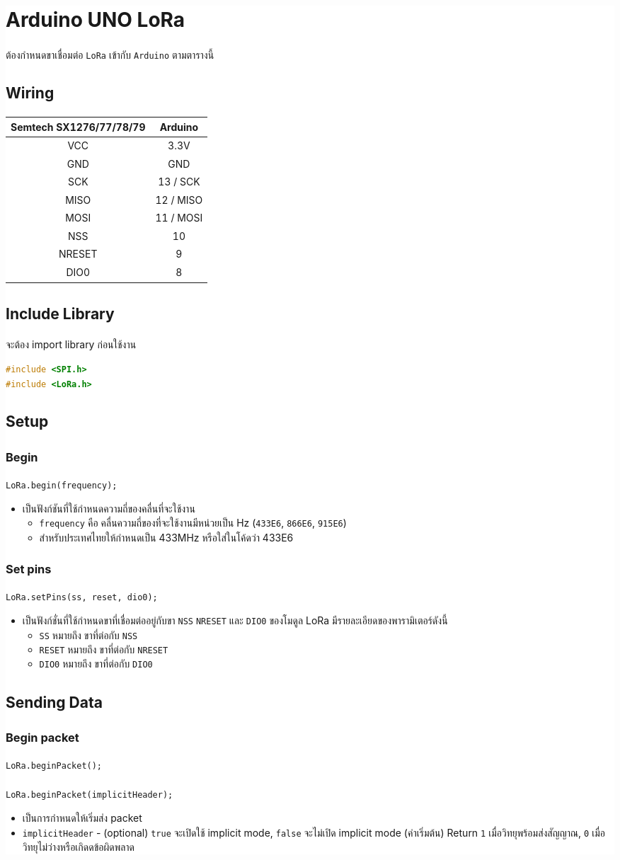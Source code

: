 # Arduino UNO LoRa

ต้องกำหนดขาเชื่อมต่อ `LoRa` เข้ากับ `Arduino` ตามตารางนี้

## Wiring
| Semtech SX1276/77/78/79 | Arduino |
| :---------------------: | :------:|
| VCC | 3.3V |
| GND | GND |
| SCK | 13 / SCK |
| MISO | 12 / MISO |
| MOSI | 11 / MOSI |
| NSS | 10 |
| NRESET | 9 |
| DIO0 | 8 |

## Include Library
จะต้อง import library ก่อนใช้งาน
```cpp
#include <SPI.h>
#include <LoRa.h>
```
## Setup
### Begin
```
LoRa.begin(frequency);
```
- เป็นฟังก์ชันที่ใช้กำหนดความถี่ของคลื่นที่จะใช้งาน
    - `frequency` คือ คลื่นความถี่ของที่จะใช้งานมีหน่วยเป็น Hz (`433E6`, `866E6`, `915E6`)
    - สำหรับประเทศไทยให้กำหนดเป็น 433MHz หรือใส่ในโค้ดว่า 433E6

### Set pins
```
LoRa.setPins(ss, reset, dio0);
```
- เป็นฟังก์ชั่นที่ใช้กำหนดขาที่เชื่อมต่ออยู่กับขา `NSS` `NRESET` และ `DIO0` ของโมดูล LoRa มีรายละเอียดของพารามิเตอร์ดังนี้
    - `SS` หมายถึง ขาที่ต่อกับ `NSS` 
    - `RESET` หมายถึง ขาที่ต่อกับ `NRESET` 
    - `DIO0` หมายถึง ขาที่ต่อกับ `DIO0`

## Sending Data
### Begin packet
```
LoRa.beginPacket();

LoRa.beginPacket(implicitHeader);
```
   - เป็นการกำหนดให้เริ่มส่ง packet
   - `implicitHeader` - (optional) `true` จะเปิดใช้ implicit mode, `false` จะไม่เปิด implicit mode (ค่าเริ่มต้น)
Return `1` เมื่อวิทยุพร้อมส่งสัญญาณ, `0` เมื่อวิทยุไม่ว่างหรือเกิดดข้อผิดพลาด
